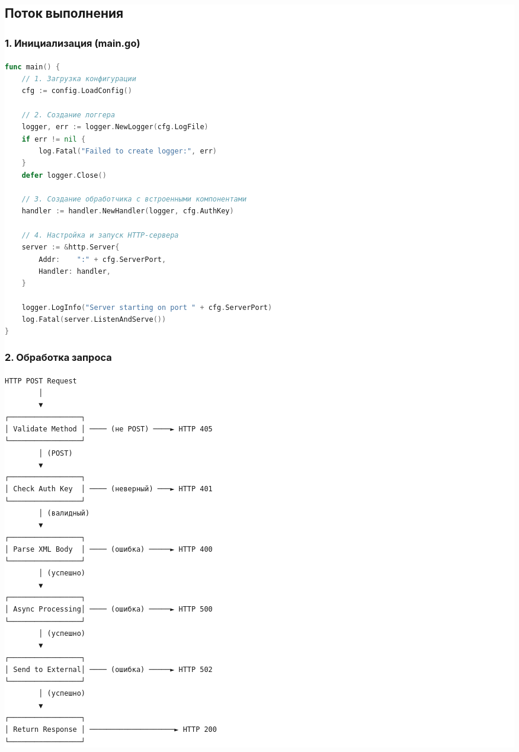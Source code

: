 ## Поток выполнения

### 1. Инициализация (main.go)
```go
func main() {
    // 1. Загрузка конфигурации
    cfg := config.LoadConfig()
    
    // 2. Создание логгера
    logger, err := logger.NewLogger(cfg.LogFile)
    if err != nil {
        log.Fatal("Failed to create logger:", err)
    }
    defer logger.Close()
    
    // 3. Создание обработчика с встроенными компонентами
    handler := handler.NewHandler(logger, cfg.AuthKey)
    
    // 4. Настройка и запуск HTTP-сервера
    server := &http.Server{
        Addr:    ":" + cfg.ServerPort,
        Handler: handler,
    }
    
    logger.LogInfo("Server starting on port " + cfg.ServerPort)
    log.Fatal(server.ListenAndServe())
}
```

### 2. Обработка запроса
```
HTTP POST Request
        │
        ▼
┌─────────────────┐
│ Validate Method │ ──── (не POST) ────► HTTP 405
└─────────────────┘
        │ (POST)
        ▼
┌─────────────────┐
│ Check Auth Key  │ ──── (неверный) ───► HTTP 401
└─────────────────┘
        │ (валидный)
        ▼
┌─────────────────┐
│ Parse XML Body  │ ──── (ошибка) ─────► HTTP 400
└─────────────────┘
        │ (успешно)
        ▼
┌─────────────────┐
│ Async Processing│ ──── (ошибка) ─────► HTTP 500
└─────────────────┘
        │ (успешно)
        ▼
┌─────────────────┐
│ Send to External│ ──── (ошибка) ─────► HTTP 502
└─────────────────┘
        │ (успешно)
        ▼
┌─────────────────┐
│ Return Response │ ────────────────────► HTTP 200
└─────────────────┘
```